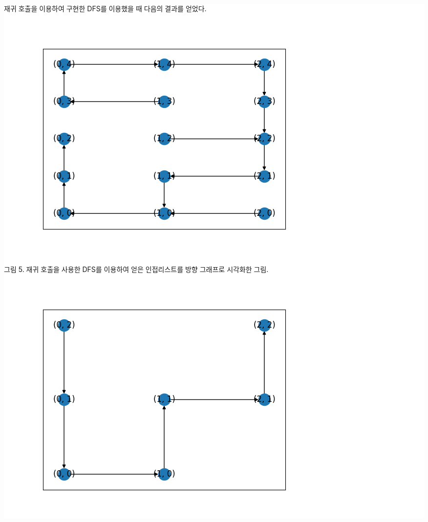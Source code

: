 재귀 호출을 이용하여 구현한 DFS를 이용했을 때 다음의 결과를 얻었다.

![그림 5. 재귀 호출을 사용한 DFS를 이용하여 얻은 인접리스트를 방향 그래프로 시각화한 그림.](/images/2023-07-24/2023-07-24-algorithm-dfs-5.png)

그림 5. 재귀 호출을 사용한 DFS를 이용하여 얻은 인접리스트를 방향 그래프로 시각화한 그림.

![그림 6. 재귀 호출을 이용한 DFS를 이용하여 미로 입구부터 출구까지의 경로를 시각화한 그림.](/images/2023-07-24/2023-07-24-algorithm-dfs-6.png)
